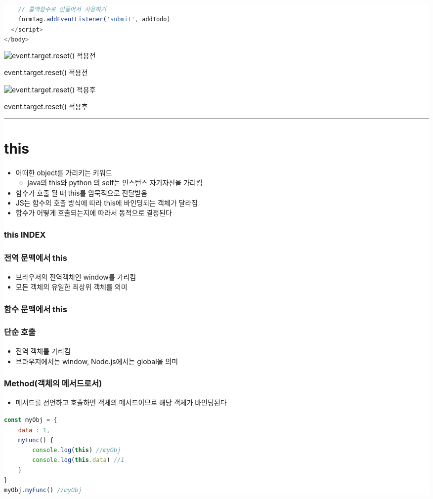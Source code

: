 ```jsx
    // 콜백함수로 만들어서 사용하기 
    formTag.addEventListener('submit', addTodo)
  </script>
</body>
```

![event.target.reset() 적용전](Java%20Script%20DOM%E1%84%80%E1%85%A2%E1%86%A8%E1%84%8E%E1%85%A6%20a2ecaa08dba349cd9745928a36410cb3/Untitled%2014.png)

event.target.reset() 적용전

![event.target.reset() 적용후](Java%20Script%20DOM%E1%84%80%E1%85%A2%E1%86%A8%E1%84%8E%E1%85%A6%20a2ecaa08dba349cd9745928a36410cb3/Untitled%2015.png)

event.target.reset() 적용후

---

# this

- 어떠한 object를 가리키는 키워드
    - java의 this와 python 의 self는 인스턴스 자기자신을 가리킴
- 함수가 호출 될 때 this를 암묵적으로 전달받음
- JS는 함수의 호출 방식에 따라 this에 바인딩되는 객체가 달라짐
- 함수가 어떻게 호출되는지에 따라서 동적으로 결정된다

### this INDEX

### 전역 문맥에서 this

- 브라우저의 전역객체인 window를 가리킴
- 모든 객체의 유일한 최상위 객체를 의미

### 함수 문맥에서 this

### 단순 호출

- 전역 객체를 가리킴
- 브라우저에서는 window, Node.js에서는 global을 의미

### Method(객체의 메서드로서)

- 메서드를 선언하고 호출하면 객체의 메서드이므로 해당 객체가 바인딩된다

```jsx
const myObj = {
	data : 1,
	myFunc() {
		console.log(this) //myObj
		console.log(this.data) //1
	}
}
myObj.myFunc() //myObj
```
